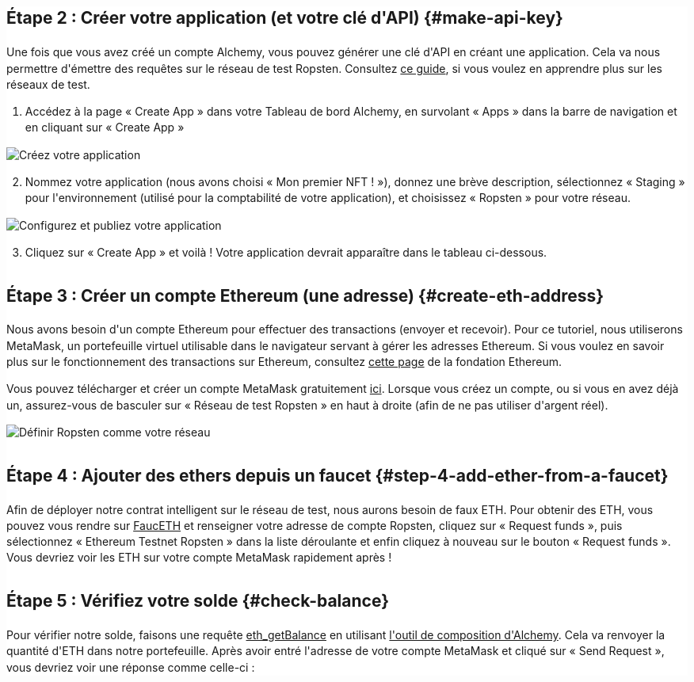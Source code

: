 ## Étape 2 : Créer votre application (et votre clé d'API) {#make-api-key}

Une fois que vous avez créé un compte Alchemy, vous pouvez générer une clé d'API en créant une application. Cela va nous permettre d'émettre des requêtes sur le réseau de test Ropsten. Consultez [ce guide](https://docs.alchemyapi.io/guides/choosing-a-network), si vous voulez en apprendre plus sur les réseaux de test.

1. Accédez à la page « Create App » dans votre Tableau de bord Alchemy, en survolant « Apps » dans la barre de navigation et en cliquant sur « Create App »

![Créez votre application](./create-your-app.png)

2. Nommez votre application (nous avons choisi « Mon premier NFT ! »), donnez une brève description, sélectionnez « Staging » pour l'environnement (utilisé pour la comptabilité de votre application), et choisissez « Ropsten » pour votre réseau.

![Configurez et publiez votre application](./configure-and-publish-your-app.png)

3. Cliquez sur « Create App » et voilà ! Votre application devrait apparaître dans le tableau ci-dessous.

## Étape 3 : Créer un compte Ethereum (une adresse) {#create-eth-address}

Nous avons besoin d'un compte Ethereum pour effectuer des transactions (envoyer et recevoir). Pour ce tutoriel, nous utiliserons MetaMask, un portefeuille virtuel utilisable dans le navigateur servant à gérer les adresses Ethereum. Si vous voulez en savoir plus sur le fonctionnement des transactions sur Ethereum, consultez [cette page](/developers/docs/transactions/) de la fondation Ethereum.

Vous pouvez télécharger et créer un compte MetaMask gratuitement [ici](https://metamask.io/download.html). Lorsque vous créez un compte, ou si vous en avez déjà un, assurez-vous de basculer sur « Réseau de test Ropsten » en haut à droite (afin de ne pas utiliser d'argent réel).

![Définir Ropsten comme votre réseau](./metamask-ropsten.png)

## Étape 4 : Ajouter des ethers depuis un faucet {#step-4-add-ether-from-a-faucet}

Afin de déployer notre contrat intelligent sur le réseau de test, nous aurons besoin de faux ETH. Pour obtenir des ETH, vous pouvez vous rendre sur [FaucETH](https://fauceth.komputing.org) et renseigner votre adresse de compte Ropsten, cliquez sur « Request funds », puis sélectionnez « Ethereum Testnet Ropsten » dans la liste déroulante et enfin cliquez à nouveau sur le bouton « Request funds ». Vous devriez voir les ETH sur votre compte MetaMask rapidement après !

## Étape 5 : Vérifiez votre solde {#check-balance}

Pour vérifier notre solde, faisons une requête [eth_getBalance](https://docs.alchemyapi.io/alchemy/documentation/alchemy-api-reference/json-rpc#eth_getbalance) en utilisant [l'outil de composition d'Alchemy](https://composer.alchemyapi.io?composer_state=%7B%22network%22%3A0%2C%22methodName%22%3A%22eth_getBalance%22%2C%22paramValues%22%3A%5B%22%22%2C%22latest%22%5D%7D). Cela va renvoyer la quantité d'ETH dans notre portefeuille. Après avoir entré l'adresse de votre compte MetaMask et cliqué sur « Send Request », vous devriez voir une réponse comme celle-ci :
